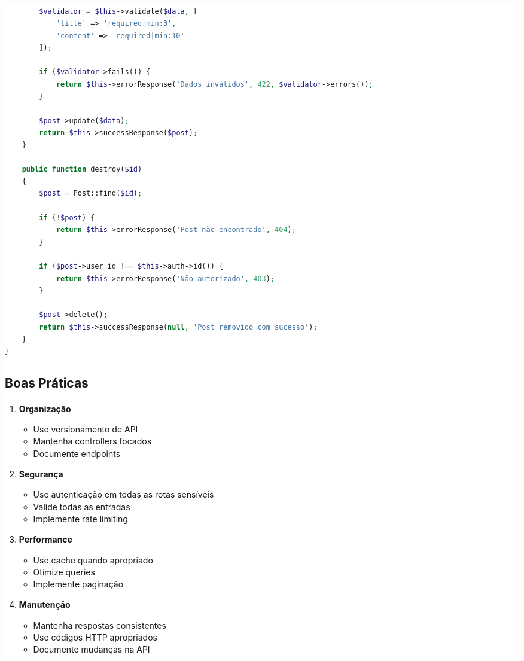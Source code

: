 ```php
        $validator = $this->validate($data, [
            'title' => 'required|min:3',
            'content' => 'required|min:10'
        ]);
        
        if ($validator->fails()) {
            return $this->errorResponse('Dados inválidos', 422, $validator->errors());
        }
        
        $post->update($data);
        return $this->successResponse($post);
    }
    
    public function destroy($id)
    {
        $post = Post::find($id);
        
        if (!$post) {
            return $this->errorResponse('Post não encontrado', 404);
        }
        
        if ($post->user_id !== $this->auth->id()) {
            return $this->errorResponse('Não autorizado', 403);
        }
        
        $post->delete();
        return $this->successResponse(null, 'Post removido com sucesso');
    }
}
```

## Boas Práticas

1. **Organização**
   - Use versionamento de API
   - Mantenha controllers focados
   - Documente endpoints

2. **Segurança**
   - Use autenticação em todas as rotas sensíveis
   - Valide todas as entradas
   - Implemente rate limiting

3. **Performance**
   - Use cache quando apropriado
   - Otimize queries
   - Implemente paginação

4. **Manutenção**
   - Mantenha respostas consistentes
   - Use códigos HTTP apropriados
   - Documente mudanças na API 